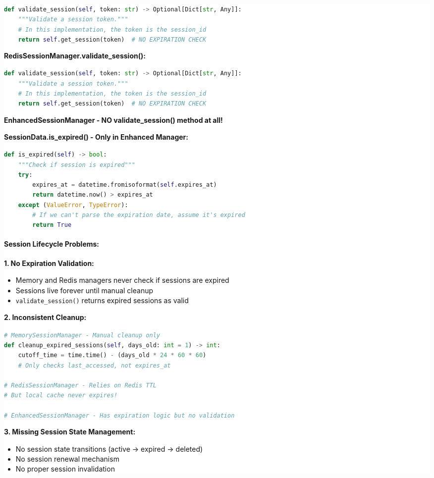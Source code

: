 ```python
def validate_session(self, token: str) -> Optional[Dict[str, Any]]:
    """Validate a session token."""
    # In this implementation, the token is the session_id
    return self.get_session(token)  # NO EXPIRATION CHECK
```

**RedisSessionManager.validate_session():**

```python
def validate_session(self, token: str) -> Optional[Dict[str, Any]]:
    """Validate a session token."""
    # In this implementation, the token is the session_id
    return self.get_session(token)  # NO EXPIRATION CHECK
```

**EnhancedSessionManager - NO validate_session() method at all!**

**SessionData.is_expired() - Only in Enhanced Manager:**

```python
def is_expired(self) -> bool:
    """Check if session is expired"""
    try:
        expires_at = datetime.fromisoformat(self.expires_at)
        return datetime.now() > expires_at
    except (ValueError, TypeError):
        # If we can't parse the expiration date, assume it's expired
        return True
```

#### **Session Lifecycle Problems:**

**1. No Expiration Validation:**

- Memory and Redis managers never check if sessions are expired
- Sessions live forever until manual cleanup
- `validate_session()` returns expired sessions as valid

**2. Inconsistent Cleanup:**

```python
# MemorySessionManager - Manual cleanup only
def cleanup_expired_sessions(self, days_old: int = 1) -> int:
    cutoff_time = time.time() - (days_old * 24 * 60 * 60)
    # Only checks last_accessed, not expires_at

# RedisSessionManager - Relies on Redis TTL
# But local cache never expires!

# EnhancedSessionManager - Has expiration logic but no validation
```

**3. Missing Session State Management:**

- No session state transitions (active → expired → deleted)
- No session renewal mechanism
- No proper session invalidation

